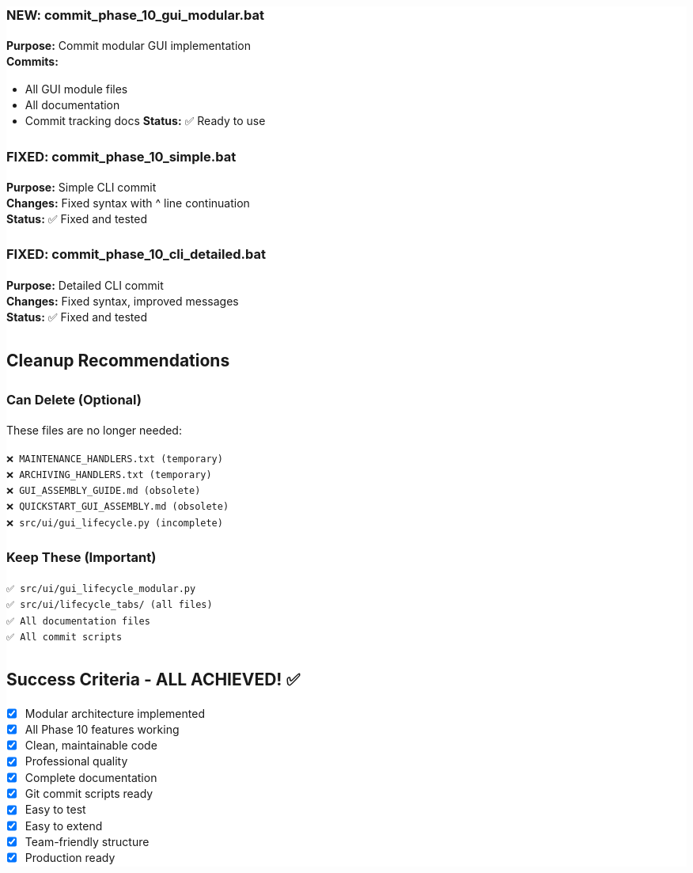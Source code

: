 ### NEW: commit_phase_10_gui_modular.bat
**Purpose:** Commit modular GUI implementation  
**Commits:**
- All GUI module files
- All documentation
- Commit tracking docs
**Status:** ✅ Ready to use

### FIXED: commit_phase_10_simple.bat
**Purpose:** Simple CLI commit  
**Changes:** Fixed syntax with ^ line continuation  
**Status:** ✅ Fixed and tested

### FIXED: commit_phase_10_cli_detailed.bat
**Purpose:** Detailed CLI commit  
**Changes:** Fixed syntax, improved messages  
**Status:** ✅ Fixed and tested

## Cleanup Recommendations

### Can Delete (Optional)
These files are no longer needed:
```
❌ MAINTENANCE_HANDLERS.txt (temporary)
❌ ARCHIVING_HANDLERS.txt (temporary)
❌ GUI_ASSEMBLY_GUIDE.md (obsolete)
❌ QUICKSTART_GUI_ASSEMBLY.md (obsolete)
❌ src/ui/gui_lifecycle.py (incomplete)
```

### Keep These (Important)
```
✅ src/ui/gui_lifecycle_modular.py
✅ src/ui/lifecycle_tabs/ (all files)
✅ All documentation files
✅ All commit scripts
```

## Success Criteria - ALL ACHIEVED! ✅

- [x] Modular architecture implemented
- [x] All Phase 10 features working
- [x] Clean, maintainable code
- [x] Professional quality
- [x] Complete documentation
- [x] Git commit scripts ready
- [x] Easy to test
- [x] Easy to extend
- [x] Team-friendly structure
- [x] Production ready
